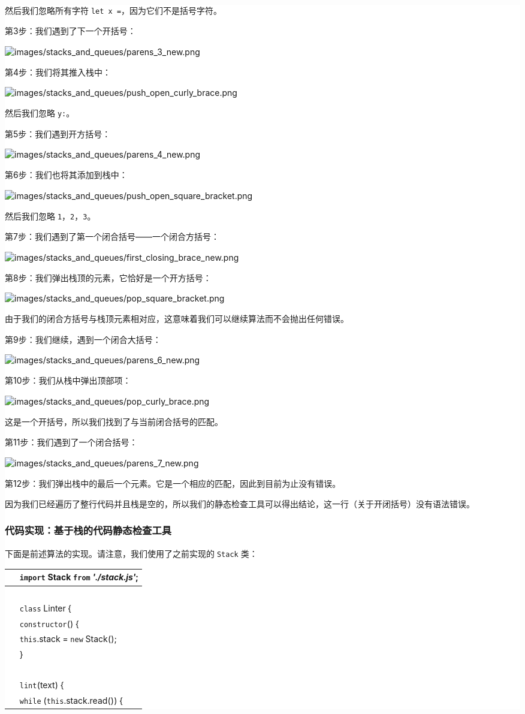然后我们忽略所有字符 `let x =`，因为它们不是括号字符。

第3步：我们遇到了下一个开括号：

![`images/stacks_and_queues/parens_3_new.png`](images/stacks_and_queues/parens_3_new.png)

第4步：我们将其推入栈中：

![`images/stacks_and_queues/push_open_curly_brace.png`](images/stacks_and_queues/push_open_curly_brace.png)

然后我们忽略 `y:`。

第5步：我们遇到开方括号：

![`images/stacks_and_queues/parens_4_new.png`](images/stacks_and_queues/parens_4_new.png)

第6步：我们也将其添加到栈中：

![`images/stacks_and_queues/push_open_square_bracket.png`](images/stacks_and_queues/push_open_square_bracket.png)

然后我们忽略 `1`，`2`，`3`。

第7步：我们遇到了第一个闭合括号——一个闭合方括号：

![`images/stacks_and_queues/first_closing_brace_new.png`](images/stacks_and_queues/first_closing_brace_new.png)

第8步：我们弹出栈顶的元素，它恰好是一个开方括号：

![`images/stacks_and_queues/pop_square_bracket.png`](images/stacks_and_queues/pop_square_bracket.png)

由于我们的闭合方括号与栈顶元素相对应，这意味着我们可以继续算法而不会抛出任何错误。

第9步：我们继续，遇到一个闭合大括号：

![`images/stacks_and_queues/parens_6_new.png`](images/stacks_and_queues/parens_6_new.png)

第10步：我们从栈中弹出顶部项：

![`images/stacks_and_queues/pop_curly_brace.png`](images/stacks_and_queues/pop_curly_brace.png)

这是一个开括号，所以我们找到了与当前闭合括号的匹配。

第11步：我们遇到了一个闭合括号：

![`images/stacks_and_queues/parens_7_new.png`](images/stacks_and_queues/parens_7_new.png)

第12步：我们弹出栈中的最后一个元素。它是一个相应的匹配，因此到目前为止没有错误。

因为我们已经遍历了整行代码并且栈是空的，所以我们的静态检查工具可以得出结论，这一行（关于开闭括号）没有语法错误。

### 代码实现：基于栈的代码静态检查工具

下面是前述算法的实现。请注意，我们使用了之前实现的 `Stack` 类：

| ​  | `import` Stack `from` *'./stack.js'*; |
| --- | --- |
| ​  |  |
| ​  | `class` Linter { |
| ​  | `constructor`() { |
| ​  | `this`.stack = `new` Stack(); |
| ​  | } |
| ​  |  |
| ​  | `lint`(text) { |
| ​  | `while` (`this`.stack.read()) { |